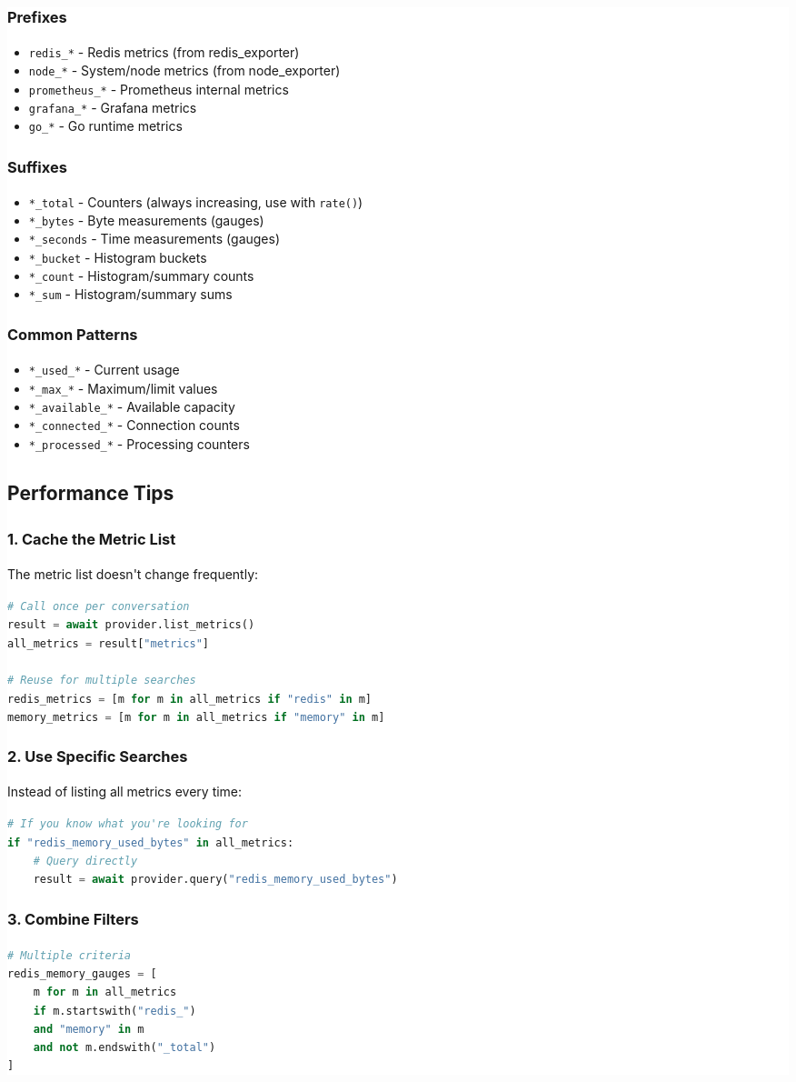### Prefixes
- `redis_*` - Redis metrics (from redis_exporter)
- `node_*` - System/node metrics (from node_exporter)
- `prometheus_*` - Prometheus internal metrics
- `grafana_*` - Grafana metrics
- `go_*` - Go runtime metrics

### Suffixes
- `*_total` - Counters (always increasing, use with `rate()`)
- `*_bytes` - Byte measurements (gauges)
- `*_seconds` - Time measurements (gauges)
- `*_bucket` - Histogram buckets
- `*_count` - Histogram/summary counts
- `*_sum` - Histogram/summary sums

### Common Patterns
- `*_used_*` - Current usage
- `*_max_*` - Maximum/limit values
- `*_available_*` - Available capacity
- `*_connected_*` - Connection counts
- `*_processed_*` - Processing counters

## Performance Tips

### 1. Cache the Metric List

The metric list doesn't change frequently:

```python
# Call once per conversation
result = await provider.list_metrics()
all_metrics = result["metrics"]

# Reuse for multiple searches
redis_metrics = [m for m in all_metrics if "redis" in m]
memory_metrics = [m for m in all_metrics if "memory" in m]
```

### 2. Use Specific Searches

Instead of listing all metrics every time:

```python
# If you know what you're looking for
if "redis_memory_used_bytes" in all_metrics:
    # Query directly
    result = await provider.query("redis_memory_used_bytes")
```

### 3. Combine Filters

```python
# Multiple criteria
redis_memory_gauges = [
    m for m in all_metrics
    if m.startswith("redis_")
    and "memory" in m
    and not m.endswith("_total")
]
```
